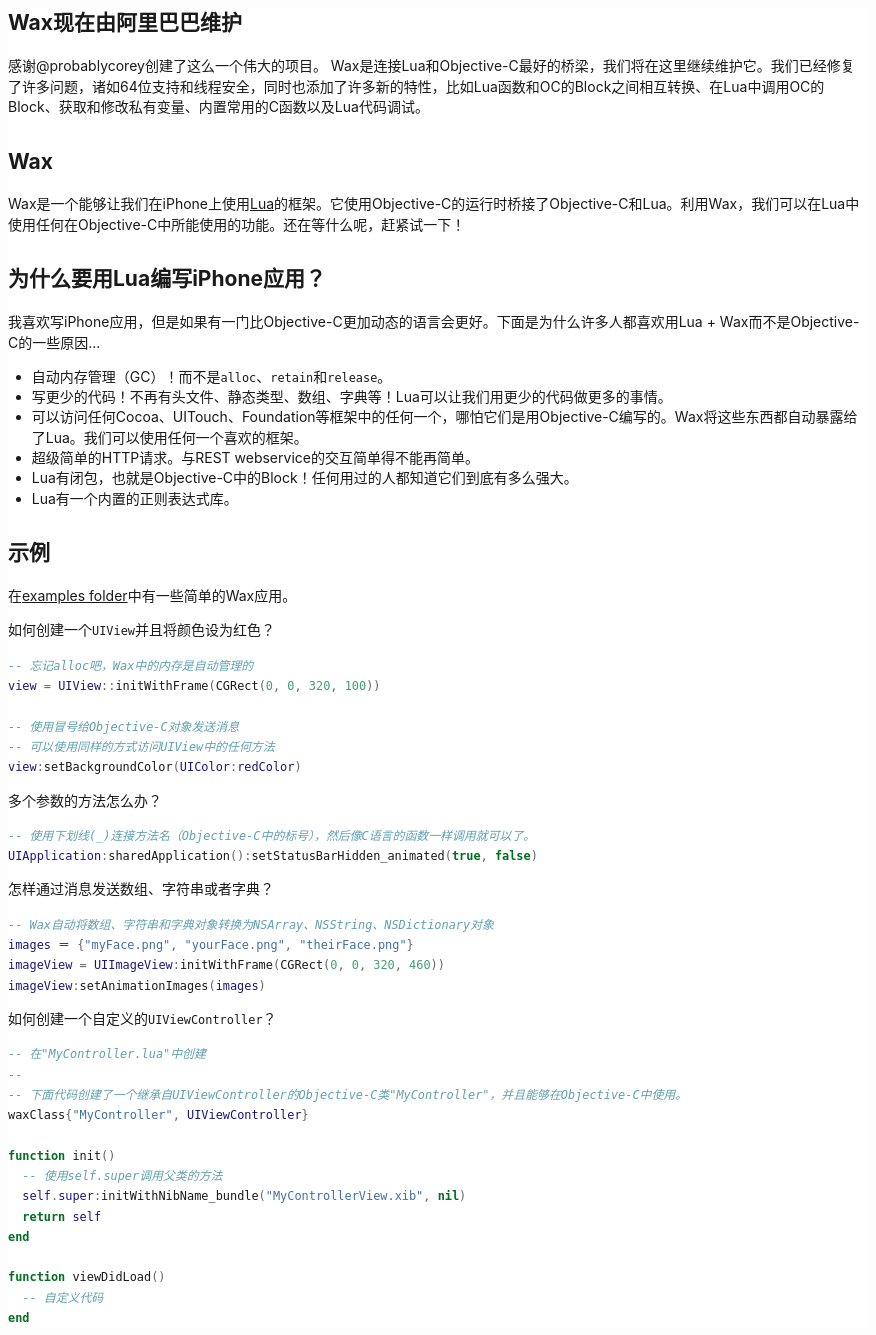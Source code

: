 Wax现在由阿里巴巴维护
------------------
感谢@probablycorey创建了这么一个伟大的项目。
Wax是连接Lua和Objective-C最好的桥梁，我们将在这里继续维护它。我们已经修复了许多问题，诸如64位支持和线程安全，同时也添加了许多新的特性，比如Lua函数和OC的Block之间相互转换、在Lua中调用OC的Block、获取和修改私有变量、内置常用的C函数以及Lua代码调试。

Wax
---
Wax是一个能够让我们在iPhone上使用[Lua](http://www.lua.org/about.html)的框架。它使用Objective-C的运行时桥接了Objective-C和Lua。利用Wax，我们可以在Lua中使用任何在Objective-C中所能使用的功能。还在等什么呢，赶紧试一下！

为什么要用Lua编写iPhone应用？
-------------------------
我喜欢写iPhone应用，但是如果有一门比Objective-C更加动态的语言会更好。下面是为什么许多人都喜欢用Lua + Wax而不是Objective-C的一些原因...

* 自动内存管理（GC）！而不是`alloc`、`retain`和`release`。
* 写更少的代码！不再有头文件、静态类型、数组、字典等！Lua可以让我们用更少的代码做更多的事情。
* 可以访问任何Cocoa、UITouch、Foundation等框架中的任何一个，哪怕它们是用Objective-C编写的。Wax将这些东西都自动暴露给了Lua。我们可以使用任何一个喜欢的框架。
* 超级简单的HTTP请求。与REST webservice的交互简单得不能再简单。
* Lua有闭包，也就是Objective-C中的Block！任何用过的人都知道它们到底有多么强大。
* Lua有一个内置的正则表达式库。

示例
---
在[examples folder](https://github.com/alibaba/wax/tree/master/examples)中有一些简单的Wax应用。

如何创建一个`UIView`并且将颜色设为红色？

``` lua
-- 忘记alloc吧，Wax中的内存是自动管理的
view = UIView::initWithFrame(CGRect(0, 0, 320, 100))

-- 使用冒号给Objective-C对象发送消息
-- 可以使用同样的方式访问UIView中的任何方法
view:setBackgroundColor(UIColor:redColor)
```

多个参数的方法怎么办？

``` lua
-- 使用下划线(_)连接方法名（Objective-C中的标号），然后像C语言的函数一样调用就可以了。
UIApplication:sharedApplication():setStatusBarHidden_animated(true, false)
```

怎样通过消息发送数组、字符串或者字典？

``` lua
-- Wax自动将数组、字符串和字典对象转换为NSArray、NSString、NSDictionary对象
images ＝ {"myFace.png", "yourFace.png", "theirFace.png"}
imageView = UIImageView:initWithFrame(CGRect(0, 0, 320, 460))
imageView:setAnimationImages(images)
```

如何创建一个自定义的`UIViewController`？

``` lua
-- 在"MyController.lua"中创建
--
-- 下面代码创建了一个继承自UIViewController的Objective-C类"MyController"，并且能够在Objective-C中使用。
waxClass{"MyController", UIViewController}

function init()
  -- 使用self.super调用父类的方法
  self.super:initWithNibName_bundle("MyControllerView.xib", nil)
  return self
end

function viewDidLoad()
  -- 自定义代码
end
```